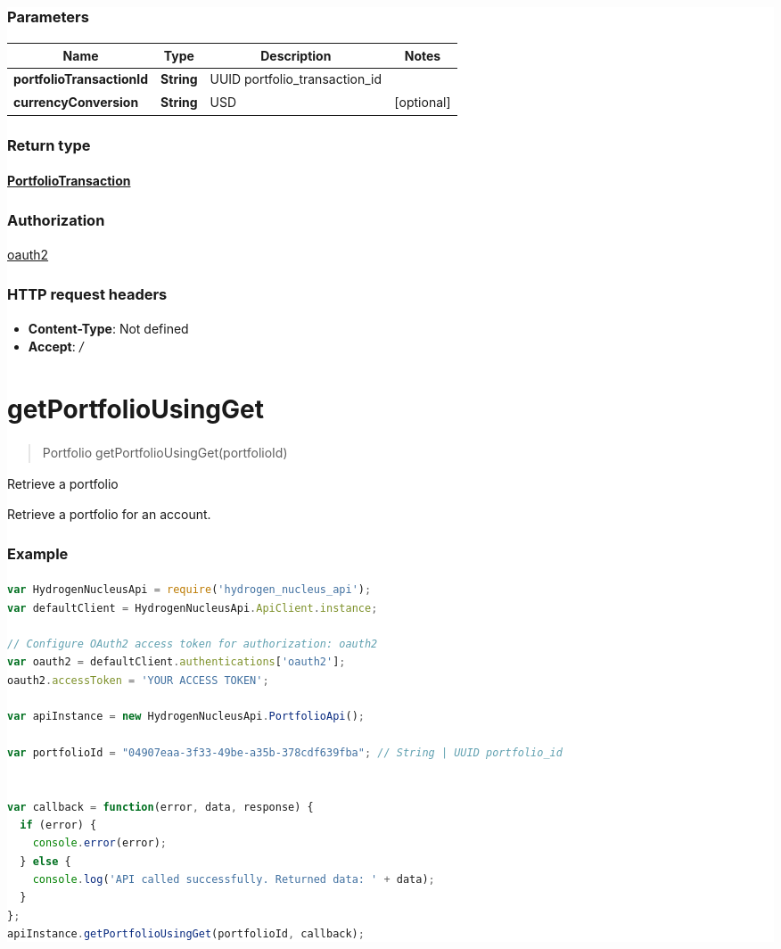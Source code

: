 ### Parameters

Name | Type | Description  | Notes
------------- | ------------- | ------------- | -------------
 **portfolioTransactionId** | **String**| UUID portfolio_transaction_id | 
 **currencyConversion** | **String**| USD | [optional] 

### Return type

[**PortfolioTransaction**](PortfolioTransaction.md)

### Authorization

[oauth2](../README.md#oauth2)

### HTTP request headers

 - **Content-Type**: Not defined
 - **Accept**: */*

<a name="getPortfolioUsingGet"></a>
# **getPortfolioUsingGet**
> Portfolio getPortfolioUsingGet(portfolioId)

Retrieve a portfolio

Retrieve a portfolio for an account.

### Example
```javascript
var HydrogenNucleusApi = require('hydrogen_nucleus_api');
var defaultClient = HydrogenNucleusApi.ApiClient.instance;

// Configure OAuth2 access token for authorization: oauth2
var oauth2 = defaultClient.authentications['oauth2'];
oauth2.accessToken = 'YOUR ACCESS TOKEN';

var apiInstance = new HydrogenNucleusApi.PortfolioApi();

var portfolioId = "04907eaa-3f33-49be-a35b-378cdf639fba"; // String | UUID portfolio_id


var callback = function(error, data, response) {
  if (error) {
    console.error(error);
  } else {
    console.log('API called successfully. Returned data: ' + data);
  }
};
apiInstance.getPortfolioUsingGet(portfolioId, callback);
```
